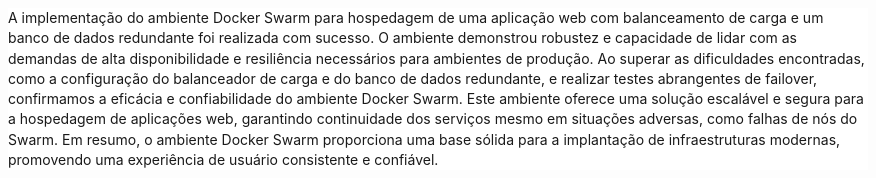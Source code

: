 A implementação do ambiente Docker Swarm para hospedagem de uma aplicação web com balanceamento de carga e um banco de dados redundante foi realizada com sucesso. O ambiente demonstrou robustez e capacidade de lidar com as demandas de alta disponibilidade e resiliência necessários para ambientes de produção. Ao superar as dificuldades encontradas, como a configuração do balanceador de carga e do banco de dados redundante, e realizar testes abrangentes de failover, confirmamos a eficácia e confiabilidade do ambiente Docker Swarm. Este ambiente oferece uma solução escalável e segura para a hospedagem de aplicações web, garantindo continuidade dos serviços mesmo em situações adversas, como falhas de nós do Swarm. Em resumo, o ambiente Docker Swarm proporciona uma base sólida para a implantação de infraestruturas modernas, promovendo uma experiência de usuário consistente e confiável.
